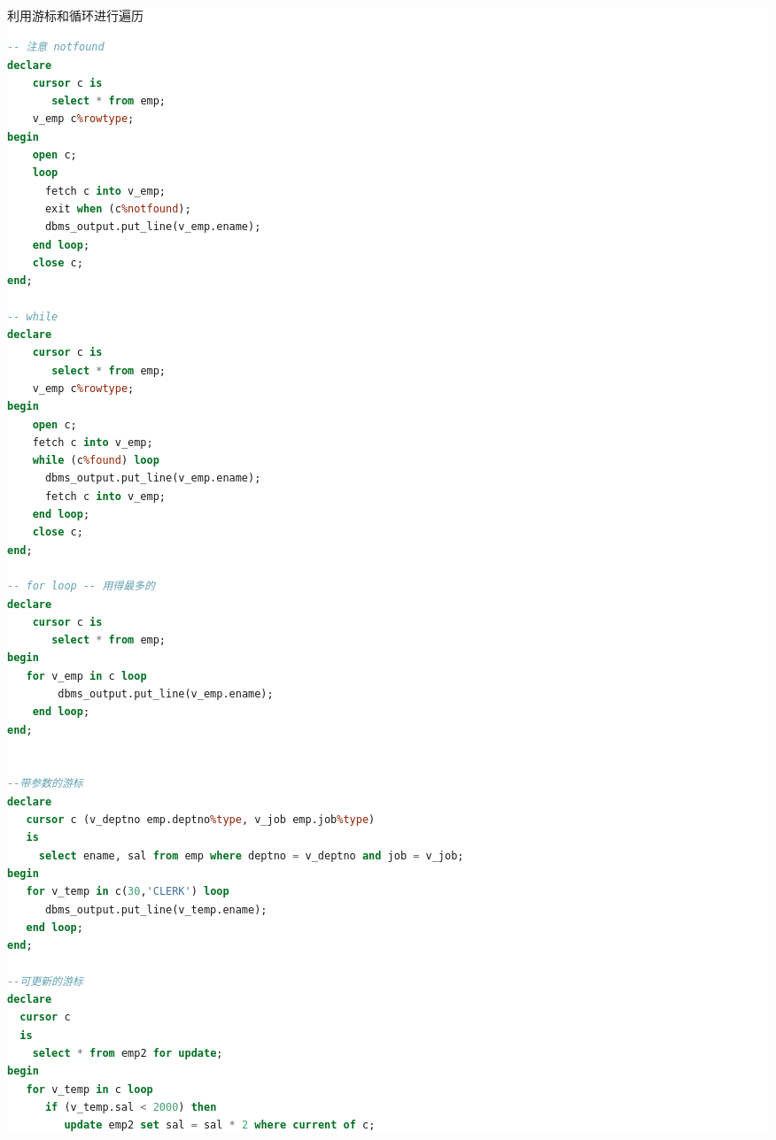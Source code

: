 利用游标和循环进行遍历

~~~sql
-- 注意 notfound
declare
    cursor c is
       select * from emp;
    v_emp c%rowtype;
begin
    open c;
    loop
      fetch c into v_emp;
      exit when (c%notfound);
      dbms_output.put_line(v_emp.ename);
    end loop;
    close c;
end;

-- while
declare
    cursor c is
       select * from emp;
    v_emp c%rowtype;
begin
    open c;
    fetch c into v_emp;
    while (c%found) loop
      dbms_output.put_line(v_emp.ename);
      fetch c into v_emp;
    end loop;
    close c;
end;

-- for loop -- 用得最多的
declare
    cursor c is
       select * from emp;
begin
   for v_emp in c loop
        dbms_output.put_line(v_emp.ename);
    end loop;
end;


--带参数的游标
declare
   cursor c (v_deptno emp.deptno%type, v_job emp.job%type)
   is
     select ename, sal from emp where deptno = v_deptno and job = v_job;
begin
   for v_temp in c(30,'CLERK') loop
      dbms_output.put_line(v_temp.ename);
   end loop;
end;

--可更新的游标
declare
  cursor c
  is
    select * from emp2 for update;
begin
   for v_temp in c loop
      if (v_temp.sal < 2000) then
         update emp2 set sal = sal * 2 where current of c;
~~~
